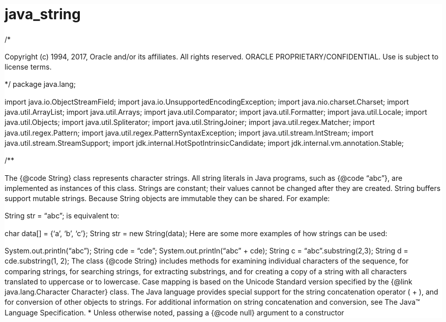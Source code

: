 # java_string
/*

Copyright (c) 1994, 2017, Oracle and/or its affiliates. All rights reserved.
ORACLE PROPRIETARY/CONFIDENTIAL. Use is subject to license terms.










*/
package java.lang;

import java.io.ObjectStreamField;
import java.io.UnsupportedEncodingException;
import java.nio.charset.Charset;
import java.util.ArrayList;
import java.util.Arrays;
import java.util.Comparator;
import java.util.Formatter;
import java.util.Locale;
import java.util.Objects;
import java.util.Spliterator;
import java.util.StringJoiner;
import java.util.regex.Matcher;
import java.util.regex.Pattern;
import java.util.regex.PatternSyntaxException;
import java.util.stream.IntStream;
import java.util.stream.StreamSupport;
import jdk.internal.HotSpotIntrinsicCandidate;
import jdk.internal.vm.annotation.Stable;

/**

The {@code String} class represents character strings. All
string literals in Java programs, such as {@code “abc”}, are
implemented as instances of this class.
Strings are constant; their values cannot be changed after they
are created. String buffers support mutable strings.
Because String objects are immutable they can be shared. For example:
 
String str = “abc”;
is equivalent to:
 
char data[] = {‘a’, ‘b’, ‘c’};
String str = new String(data);
Here are some more examples of how strings can be used:
 
System.out.println(“abc”);
String cde = “cde”;
System.out.println(“abc” + cde);
String c = “abc”.substring(2,3);
String d = cde.substring(1, 2);
The class {@code String} includes methods for examining
individual characters of the sequence, for comparing strings, for
searching strings, for extracting substrings, and for creating a
copy of a string with all characters translated to uppercase or to
lowercase. Case mapping is based on the Unicode Standard version
specified by the {@link java.lang.Character Character} class.
The Java language provides special support for the string
concatenation operator ( + ), and for conversion of
other objects to strings. For additional information on string
concatenation and conversion, see The Java™ Language Specification.
*
Unless otherwise noted, passing a {@code null} argument to a constructor